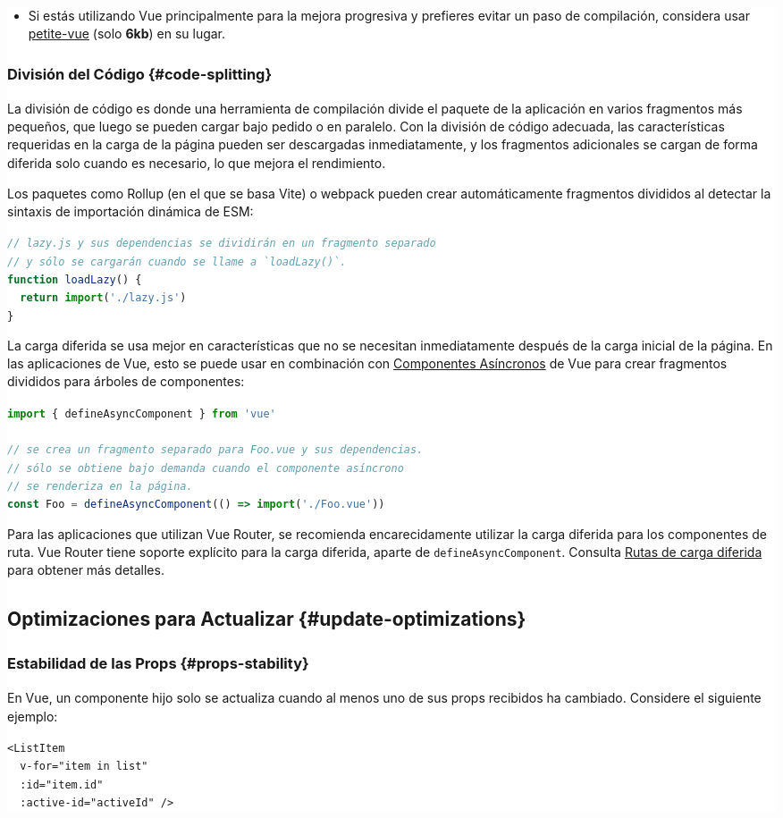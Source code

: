 - Si estás utilizando Vue principalmente para la mejora progresiva y prefieres evitar un paso de compilación, considera usar [petite-vue](https://github.com/vuejs/petite-vue) (solo **6kb**) en su lugar.

### División del Código {#code-splitting}

La división de código es donde una herramienta de compilación divide el paquete de la aplicación en varios fragmentos más pequeños, que luego se pueden cargar bajo pedido o en paralelo. Con la división de código adecuada, las características requeridas en la carga de la página pueden ser descargadas inmediatamente, y los fragmentos adicionales se cargan de forma diferida solo cuando es necesario, lo que mejora el rendimiento.

Los paquetes como Rollup (en el que se basa Vite) o webpack pueden crear automáticamente fragmentos divididos al detectar la sintaxis de importación dinámica de ESM:

```js
// lazy.js y sus dependencias se dividirán en un fragmento separado
// y sólo se cargarán cuando se llame a `loadLazy()`.
function loadLazy() {
  return import('./lazy.js')
}
```

La carga diferida se usa mejor en características que no se necesitan inmediatamente después de la carga inicial de la página. En las aplicaciones de Vue, esto se puede usar en combinación con [Componentes Asíncronos](/guide/components/async.html) de Vue para crear fragmentos divididos para árboles de componentes:

```js
import { defineAsyncComponent } from 'vue'

// se crea un fragmento separado para Foo.vue y sus dependencias.
// sólo se obtiene bajo demanda cuando el componente asíncrono
// se renderiza en la página.
const Foo = defineAsyncComponent(() => import('./Foo.vue'))
```

Para las aplicaciones que utilizan Vue Router, se recomienda encarecidamente utilizar la carga diferida para los componentes de ruta. Vue Router tiene soporte explícito para la carga diferida, aparte de `defineAsyncComponent`. Consulta [Rutas de carga diferida](https://router.vuejs.org/guide/advanced/lazy-loading.html) para obtener más detalles.

## Optimizaciones para Actualizar {#update-optimizations}

### Estabilidad de las Props {#props-stability}

En Vue, un componente hijo solo se actualiza cuando al menos uno de sus props recibidos ha cambiado. Considere el siguiente ejemplo:

```vue-html
<ListItem
  v-for="item in list"
  :id="item.id"
  :active-id="activeId" />
```
